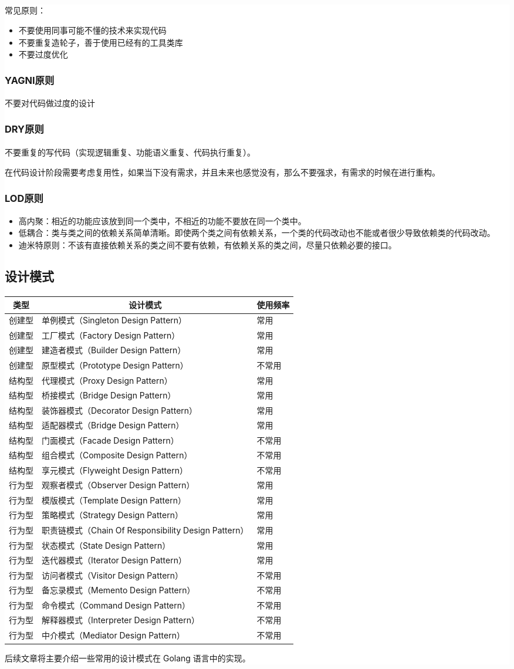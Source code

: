 常见原则：
- 不要使用同事可能不懂的技术来实现代码
- 不要重复造轮子，善于使用已经有的工具类库
- 不要过度优化

### YAGNI原则

不要对代码做过度的设计

### DRY原则

不要重复的写代码（实现逻辑重复、功能语义重复、代码执行重复）。

在代码设计阶段需要考虑复用性，如果当下没有需求，并且未来也感觉没有，那么不要强求，有需求的时候在进行重构。

### LOD原则

- 高内聚：相近的功能应该放到同一个类中，不相近的功能不要放在同一个类中。
- 低耦合：类与类之间的依赖关系简单清晰。即使两个类之间有依赖关系，一个类的代码改动也不能或者很少导致依赖类的代码改动。
- 迪米特原则：不该有直接依赖关系的类之间不要有依赖，有依赖关系的类之间，尽量只依赖必要的接口。

## 设计模式

类型 | 设计模式 | 使用频率
--- | --- |--- |
创建型 | 单例模式（Singleton Design Pattern）| 常用
创建型 | 工厂模式（Factory Design Pattern）| 常用
创建型 | 建造者模式（Builder Design Pattern）| 常用
创建型 | 原型模式（Prototype Design Pattern）| 不常用
结构型 | 代理模式（Proxy Design Pattern）| 常用
结构型 | 桥接模式（Bridge Design Pattern）| 常用
结构型 | 装饰器模式（Decorator Design Pattern）| 常用
结构型 | 适配器模式（Bridge Design Pattern）| 常用
结构型 | 门面模式（Facade Design Pattern）| 不常用
结构型 | 组合模式（Composite Design Pattern）| 不常用
结构型 | 享元模式（Flyweight Design Pattern）| 不常用
行为型 | 观察者模式（Observer Design Pattern）| 常用
行为型 | 模版模式（Template Design Pattern）| 常用
行为型 | 策略模式（Strategy Design Pattern）| 常用
行为型 | 职责链模式（Chain Of Responsibility Design Pattern）| 常用
行为型 | 状态模式（State Design Pattern）| 常用
行为型 | 迭代器模式（Iterator Design Pattern）| 常用
行为型 | 访问者模式（Visitor Design Pattern）| 不常用
行为型 | 备忘录模式（Memento Design Pattern）| 不常用
行为型 | 命令模式（Command Design Pattern）| 不常用
行为型 | 解释器模式（Interpreter Design Pattern）| 不常用
行为型 | 中介模式（Mediator Design Pattern）| 不常用

后续文章将主要介绍一些常用的设计模式在 Golang 语言中的实现。
